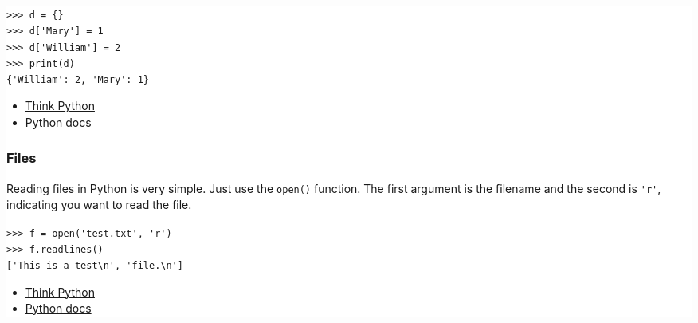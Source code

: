     >>> d = {}
    >>> d['Mary'] = 1
    >>> d['William'] = 2
    >>> print(d)
    {'William': 2, 'Mary': 1}

* [Think Python](http://www.greenteapress.com/thinkpython2/html/thinkpython2012.html) 
* [Python docs](https://docs.python.org/3/library/stdtypes.html#mapping-types-dict)

### Files

Reading files in Python is very simple. Just use the `open()` function. The first
argument is the filename and the second is `'r'`, indicating you want to read 
the file. 
    
    >>> f = open('test.txt', 'r')
    >>> f.readlines()
    ['This is a test\n', 'file.\n']

* [Think Python](http://www.greenteapress.com/thinkpython2/html/thinkpython2015.html)
* [Python docs](https://docs.python.org/3/tutorial/inputoutput.html#reading-and-writing-files)

